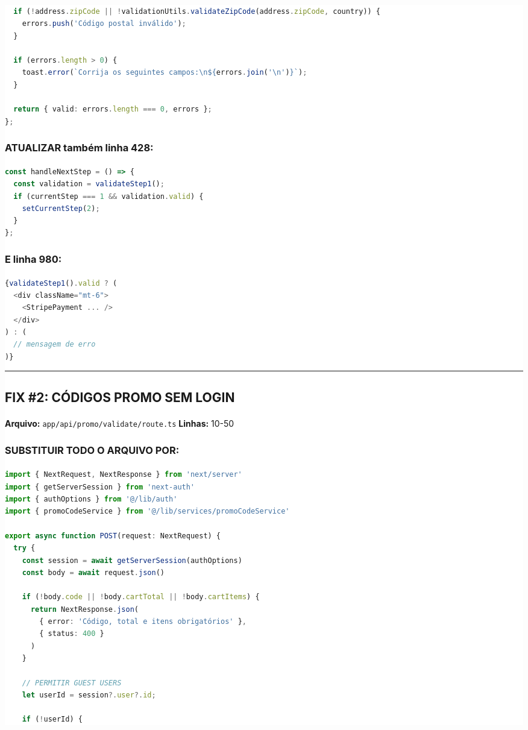 ```typescript
  if (!address.zipCode || !validationUtils.validateZipCode(address.zipCode, country)) {
    errors.push('Código postal inválido');
  }

  if (errors.length > 0) {
    toast.error(`Corrija os seguintes campos:\n${errors.join('\n')}`);
  }

  return { valid: errors.length === 0, errors };
};
```

### ATUALIZAR também linha 428:
```typescript
const handleNextStep = () => {
  const validation = validateStep1();
  if (currentStep === 1 && validation.valid) {
    setCurrentStep(2);
  }
};
```

### E linha 980:
```typescript
{validateStep1().valid ? (
  <div className="mt-6">
    <StripePayment ... />
  </div>
) : (
  // mensagem de erro
)}
```

---

## FIX #2: CÓDIGOS PROMO SEM LOGIN

**Arquivo:** `app/api/promo/validate/route.ts`
**Linhas:** 10-50

### SUBSTITUIR TODO O ARQUIVO POR:
```typescript
import { NextRequest, NextResponse } from 'next/server'
import { getServerSession } from 'next-auth'
import { authOptions } from '@/lib/auth'
import { promoCodeService } from '@/lib/services/promoCodeService'

export async function POST(request: NextRequest) {
  try {
    const session = await getServerSession(authOptions)
    const body = await request.json()

    if (!body.code || !body.cartTotal || !body.cartItems) {
      return NextResponse.json(
        { error: 'Código, total e itens obrigatórios' },
        { status: 400 }
      )
    }

    // PERMITIR GUEST USERS
    let userId = session?.user?.id;

    if (!userId) {
```